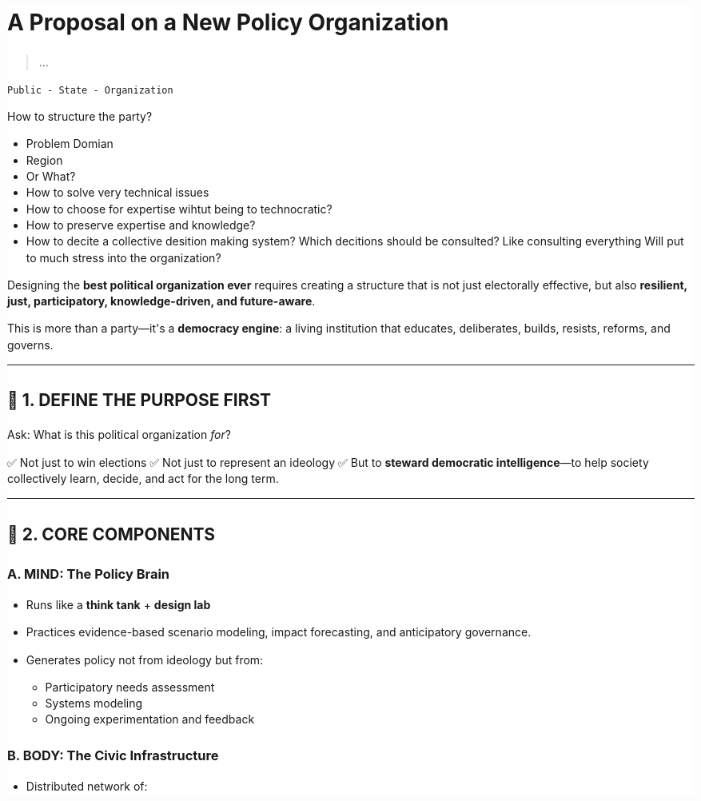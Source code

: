 # A Proposal on a New Policy Organization

> ...

`Public - State - Organization`

How to structure the party?

- Problem Domian
- Region
- Or What?
- How to solve very technical issues
- How to choose for expertise wihtut  being to technocratic?
- How to preserve expertise and knowledge?
- How to decite a collective desition making system? Which decitions should be consulted? Like consulting everything Will put to much stress into the organization?


Designing the **best political organization ever** requires creating a structure that is not just electorally effective, but also **resilient, just, participatory, knowledge-driven, and future-aware**.

This is more than a party—it's a **democracy engine**: a living institution that educates, deliberates, builds, resists, reforms, and governs.

---

## 🧭 1. DEFINE THE PURPOSE FIRST

Ask: What is this political organization *for*?

✅ Not just to win elections
✅ Not just to represent an ideology
✅ But to **steward democratic intelligence**—to help society collectively learn, decide, and act for the long term.

---

## 🧠 2. CORE COMPONENTS

### A. **MIND: The Policy Brain**

* Runs like a **think tank** + **design lab**
* Practices evidence-based scenario modeling, impact forecasting, and anticipatory governance.
* Generates policy not from ideology but from:

  * Participatory needs assessment
  * Systems modeling
  * Ongoing experimentation and feedback

### B. **BODY: The Civic Infrastructure**

* Distributed network of:
